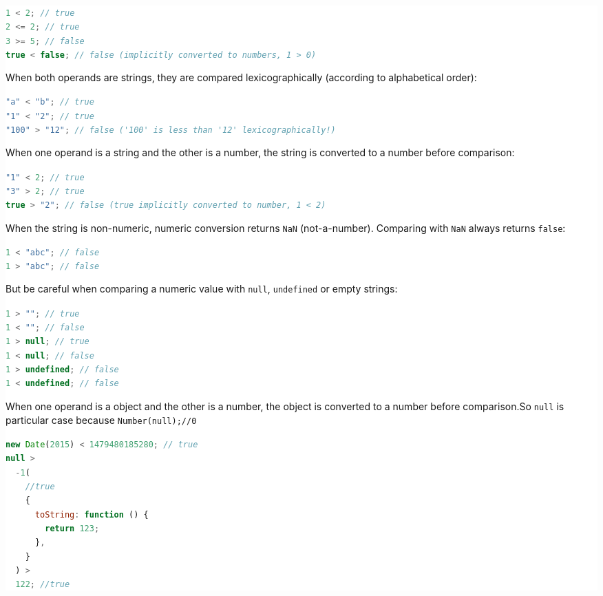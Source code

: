 ```js
1 < 2; // true
2 <= 2; // true
3 >= 5; // false
true < false; // false (implicitly converted to numbers, 1 > 0)
```

When both operands are strings, they are compared lexicographically (according to alphabetical order):

```js
"a" < "b"; // true
"1" < "2"; // true
"100" > "12"; // false ('100' is less than '12' lexicographically!)
```

When one operand is a string and the other is a number, the string is converted to a number before comparison:

```js
"1" < 2; // true
"3" > 2; // true
true > "2"; // false (true implicitly converted to number, 1 < 2)
```

When the string is non-numeric, numeric conversion returns `NaN` (not-a-number). Comparing with `NaN` always returns `false`:

```js
1 < "abc"; // false
1 > "abc"; // false
```

But be careful when comparing a numeric value with `null`, `undefined` or empty strings:

```js
1 > ""; // true
1 < ""; // false
1 > null; // true
1 < null; // false
1 > undefined; // false
1 < undefined; // false
```

When one operand is a object and the other is a number, the object is converted to a number before comparison.So `null` is particular case because `Number(null);//0`

```js
new Date(2015) < 1479480185280; // true
null >
  -1(
    //true
    {
      toString: function () {
        return 123;
      },
    }
  ) >
  122; //true
```

